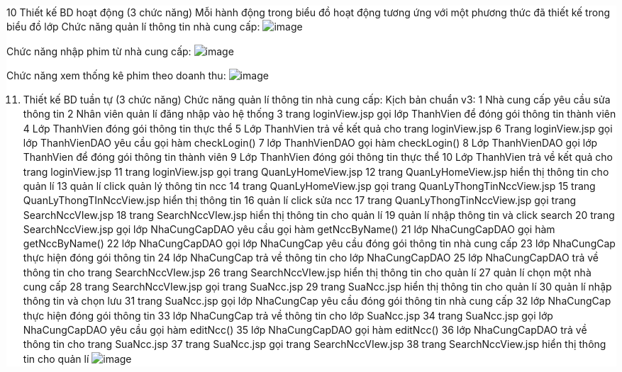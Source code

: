 
10 Thiết kế BD hoạt động (3 chức năng)
Mỗi hành động trong biểu đồ hoạt động tương ứng với một phương thức đã thiết kế trong biểu đồ lớp
Chức năng quản lí thông tin nhà cung cấp:
 ![image](https://user-images.githubusercontent.com/60811649/201270877-4ade37f4-243f-4d60-a5ba-9f27ed87b456.png)

Chức năng nhập phim từ nhà cung cấp:
 ![image](https://user-images.githubusercontent.com/60811649/201270891-d4e51a5c-9e6e-4e94-ad9f-6391f9b8a5cf.png)

Chức năng xem thống kê phim theo doanh thu:
 ![image](https://user-images.githubusercontent.com/60811649/201270900-832ae2c3-2b31-4690-876f-af46e6fcedf2.png)

11. Thiết kế BD tuần tự (3 chức năng)
Chức năng quản lí thông tin nhà cung cấp:
Kịch bản chuẩn v3:
1 Nhà cung cấp yêu cầu sửa thông tin 
2 Nhân viên quản lí đăng nhập vào hệ thống
3 trang loginView.jsp gọi lớp ThanhVien để đóng gói thông tin thành viên
4 Lớp ThanhVien đóng gói thông tin thực thể
5 Lớp ThanhVien trả về kết quả cho trang loginView.jsp
6 Trang loginView.jsp gọi lớp ThanhVienDAO yêu cầu gọi hàm checkLogin()
7 lớp ThanhVienDAO gọi hàm checkLogin()
8 Lớp ThanhVienDAO gọi lớp ThanhVien để đóng gói thông tin thành viên
9 Lớp ThanhVien đóng gói thông tin thực thể
10 Lớp ThanhVien trả về kết quả cho trang loginView.jsp
11 trang loginView.jsp gọi trang QuanLyHomeView.jsp
12 trang QuanLyHomeView.jsp hiển thị thông tin cho quản lí
13 quản lí click quản lý thông tin ncc
14 trang QuanLyHomeView.jsp gọi trang QuanLyThongTinNccView.jsp
15 trang QuanLyThongTInNccView.jsp hiển thị thông tin
16 quản lí click sửa ncc
17 trang QuanLyThongTinNccView.jsp gọi trang SearchNccVIew.jsp 
18 trang SearchNccVIew.jsp hiển thị thông tin cho quản lí
19 quản lí nhập thông tin và click search
20 trang SearchNccView.jsp gọi lớp NhaCungCapDAO yêu cầu gọi hàm getNccByName()
21 lớp NhaCungCapDAO gọi hàm getNccByName()
22 lớp NhaCungCapDAO gọi lớp NhaCungCap yêu cầu đóng gói thông tin nhà cung cấp
23 lớp NhaCungCap thực hiện đóng gói thông tin
24 lớp NhaCungCap trả về thông tin cho lớp NhaCungCapDAO
25 lớp NhaCungCapDAO trả về thông tin cho trang SearchNccVIew.jsp
26 trang SearchNccVIew.jsp hiển thị thông tin cho quản lí
27 quản lí chọn một nhà cung cấp
28 trang SearchNccVIew.jsp gọi trang SuaNcc.jsp
29 trang SuaNcc.jsp hiển thị thông tin cho quản lí
30 quản lí nhập thông tin và chọn lưu
31 trang SuaNcc.jsp gọi lớp NhaCungCap yêu cầu đóng gói thông tin nhà cung cấp
32 lớp NhaCungCap thực hiện đóng gói thông tin
33 lớp NhaCungCap trả về thông tin cho lớp SuaNcc.jsp
34 trang SuaNcc.jsp gọi lớp NhaCungCapDAO yêu cầu gọi hàm editNcc()
35 lớp NhaCungCapDAO gọi hàm editNcc()
36 lớp NhaCungCapDAO trả về thông tin cho trang SuaNcc.jsp
37 trang SuaNcc.jsp gọi trang SearchNccVIew.jsp
38 trang SearchNccView.jsp hiển thị thông tin cho quản lí
 ![image](https://user-images.githubusercontent.com/60811649/201270911-78e12233-144c-4cce-8f5b-3d414b5b5f21.png)

